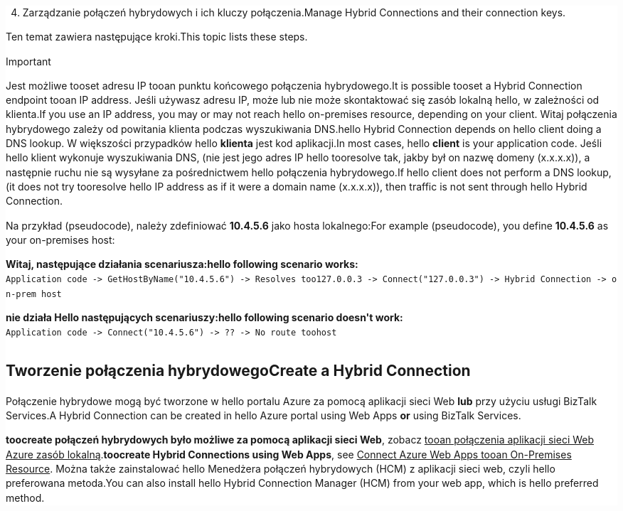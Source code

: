 4. <span data-ttu-id="03a0a-112">Zarządzanie połączeń hybrydowych i ich kluczy połączenia.</span><span class="sxs-lookup"><span data-stu-id="03a0a-112">Manage Hybrid Connections and their connection keys.</span></span>

<span data-ttu-id="03a0a-113">Ten temat zawiera następujące kroki.</span><span class="sxs-lookup"><span data-stu-id="03a0a-113">This topic lists these steps.</span></span> 

> [!IMPORTANT]
> <span data-ttu-id="03a0a-114">Jest możliwe tooset adresu IP tooan punktu końcowego połączenia hybrydowego.</span><span class="sxs-lookup"><span data-stu-id="03a0a-114">It is possible tooset a Hybrid Connection endpoint tooan IP address.</span></span> <span data-ttu-id="03a0a-115">Jeśli używasz adresu IP, może lub nie może skontaktować się zasób lokalną hello, w zależności od klienta.</span><span class="sxs-lookup"><span data-stu-id="03a0a-115">If you use an IP address, you may or may not reach hello on-premises resource, depending on your client.</span></span> <span data-ttu-id="03a0a-116">Witaj połączenia hybrydowego zależy od powitania klienta podczas wyszukiwania DNS.</span><span class="sxs-lookup"><span data-stu-id="03a0a-116">hello Hybrid Connection depends on hello client doing a DNS lookup.</span></span> <span data-ttu-id="03a0a-117">W większości przypadków hello **klienta** jest kod aplikacji.</span><span class="sxs-lookup"><span data-stu-id="03a0a-117">In most cases, hello **client** is your application code.</span></span> <span data-ttu-id="03a0a-118">Jeśli hello klient wykonuje wyszukiwania DNS, (nie jest jego adres IP hello tooresolve tak, jakby był on nazwę domeny (x.x.x.x)), a następnie ruchu nie są wysyłane za pośrednictwem hello połączenia hybrydowego.</span><span class="sxs-lookup"><span data-stu-id="03a0a-118">If hello client does not perform a DNS lookup, (it does not try tooresolve hello IP address as if it were a domain name (x.x.x.x)), then traffic is not sent through hello Hybrid Connection.</span></span>
> 
> <span data-ttu-id="03a0a-119">Na przykład (pseudocode), należy zdefiniować **10.4.5.6** jako hosta lokalnego:</span><span class="sxs-lookup"><span data-stu-id="03a0a-119">For example (pseudocode), you define **10.4.5.6** as your on-premises host:</span></span>
> 
> <span data-ttu-id="03a0a-120">**Witaj, następujące działania scenariusza:**</span><span class="sxs-lookup"><span data-stu-id="03a0a-120">**hello following scenario works:**</span></span>  
> `Application code -> GetHostByName("10.4.5.6") -> Resolves too127.0.0.3 -> Connect("127.0.0.3") -> Hybrid Connection -> on-prem host`
> 
> <span data-ttu-id="03a0a-121">**nie działa Hello następujących scenariuszy:**</span><span class="sxs-lookup"><span data-stu-id="03a0a-121">**hello following scenario doesn't work:**</span></span>  
> `Application code -> Connect("10.4.5.6") -> ?? -> No route toohost`
> 
> 

## <span data-ttu-id="03a0a-122"><a name="CreateHybridConnection"></a>Tworzenie połączenia hybrydowego</span><span class="sxs-lookup"><span data-stu-id="03a0a-122"><a name="CreateHybridConnection"></a>Create a Hybrid Connection</span></span>
<span data-ttu-id="03a0a-123">Połączenie hybrydowe mogą być tworzone w hello portalu Azure za pomocą aplikacji sieci Web **lub** przy użyciu usługi BizTalk Services.</span><span class="sxs-lookup"><span data-stu-id="03a0a-123">A Hybrid Connection can be created in hello Azure portal using Web Apps **or** using BizTalk Services.</span></span> 

<span data-ttu-id="03a0a-124">**toocreate połączeń hybrydowych było możliwe za pomocą aplikacji sieci Web**, zobacz [tooan połączenia aplikacji sieci Web Azure zasób lokalną](../app-service-web/web-sites-hybrid-connection-get-started.md).</span><span class="sxs-lookup"><span data-stu-id="03a0a-124">**toocreate Hybrid Connections using Web Apps**, see [Connect Azure Web Apps tooan On-Premises Resource](../app-service-web/web-sites-hybrid-connection-get-started.md).</span></span> <span data-ttu-id="03a0a-125">Można także zainstalować hello Menedżera połączeń hybrydowych (HCM) z aplikacji sieci web, czyli hello preferowana metoda.</span><span class="sxs-lookup"><span data-stu-id="03a0a-125">You can also install hello Hybrid Connection Manager (HCM) from your web app, which is hello preferred method.</span></span> 


[HybridConnectionTab]: ./media/integration-hybrid-connection-create-manage/WABS_HybridConnectionTab.png
[HCOnPremSetup]: ./media/integration-hybrid-connection-create-manage/WABS_HybridConnectionOnPremSetup.png
[HCManageConnection]: ./media/integration-hybrid-connection-create-manage/WABS_HybridConnectionManageConn.png 
